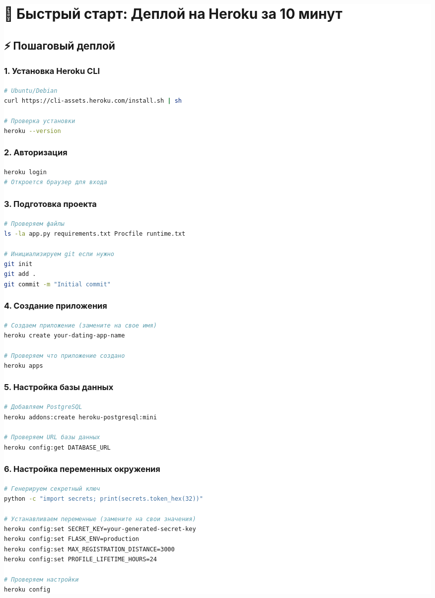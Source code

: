 # 🚀 Быстрый старт: Деплой на Heroku за 10 минут

## ⚡ Пошаговый деплой

### 1. Установка Heroku CLI
```bash
# Ubuntu/Debian
curl https://cli-assets.heroku.com/install.sh | sh

# Проверка установки
heroku --version
```

### 2. Авторизация
```bash
heroku login
# Откроется браузер для входа
```

### 3. Подготовка проекта
```bash
# Проверяем файлы
ls -la app.py requirements.txt Procfile runtime.txt

# Инициализируем git если нужно
git init
git add .
git commit -m "Initial commit"
```

### 4. Создание приложения
```bash
# Создаем приложение (замените на свое имя)
heroku create your-dating-app-name

# Проверяем что приложение создано
heroku apps
```

### 5. Настройка базы данных
```bash
# Добавляем PostgreSQL
heroku addons:create heroku-postgresql:mini

# Проверяем URL базы данных
heroku config:get DATABASE_URL
```

### 6. Настройка переменных окружения
```bash
# Генерируем секретный ключ
python -c "import secrets; print(secrets.token_hex(32))"

# Устанавливаем переменные (замените на свои значения)
heroku config:set SECRET_KEY=your-generated-secret-key
heroku config:set FLASK_ENV=production
heroku config:set MAX_REGISTRATION_DISTANCE=3000
heroku config:set PROFILE_LIFETIME_HOURS=24

# Проверяем настройки
heroku config
```
